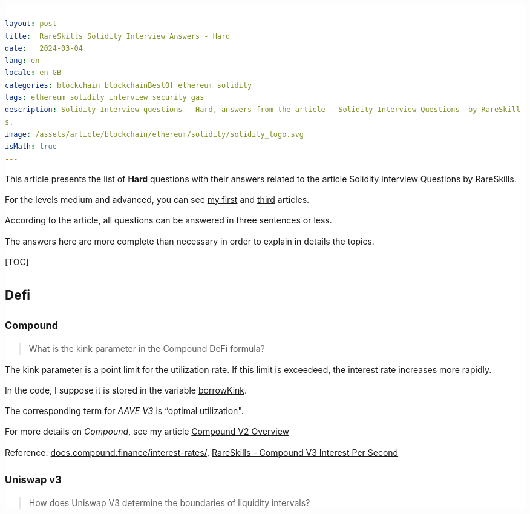 ```yaml
---
layout: post
title:  RareSkills Solidity Interview Answers - Hard
date:   2024-03-04
lang: en
locale: en-GB
categories: blockchain blockchainBestOf ethereum solidity
tags: ethereum solidity interview security gas
description: Solidity Interview questions - Hard, answers from the article - Solidity Interview Questions- by RareSkills.
image: /assets/article/blockchain/ethereum/solidity/solidity_logo.svg
isMath: true
---
```


This article presents the list of **Hard** questions with their answers related to the article [Solidity Interview Questions](https://www.rareskills.io/post/solidity-interview-questions) by RareSkills.

For the levels medium and advanced, you can see [my first](https://rya-sge.github.io/access-denied/2024/02/14/solidity-interview-question-rareskills/) and [third](https://rya-sge.github.io/access-denied/2024/05/06/solidity-interview-question-rareskills-advanced/) articles.

According to the article, all questions can be answered in three sentences or less.

The answers here are more complete than necessary in order to explain in details the topics.

[TOC]



## Defi

### Compound

> What is the kink parameter in the Compound DeFi formula?

The kink parameter is a point limit for the utilization rate. If this limit is exceedeed, the interest rate increases more rapidly.

In the code, I suppose it is stored in the variable [borrowKink](https://github.com/compound-finance/comet/blob/22cf923b6263177555272dde8b0791703895517d/contracts/Comet.sol#L49).

The corresponding term for *AAVE V3* is “optimal utilization".

For more details on *Compound*, see my article [Compound V2 Overview](https://rya-sge.github.io/access-denied/2024/08/27/compound-protocol-v2/)

Reference: [docs.compound.finance/interest-rates/](https://docs.compound.finance/interest-rates/), [RareSkills - Compound V3 Interest Per Second](https://www.rareskills.io/post/compound-finance-interest-rate-model)

### Uniswap v3

> How does Uniswap V3 determine the boundaries of liquidity intervals?
